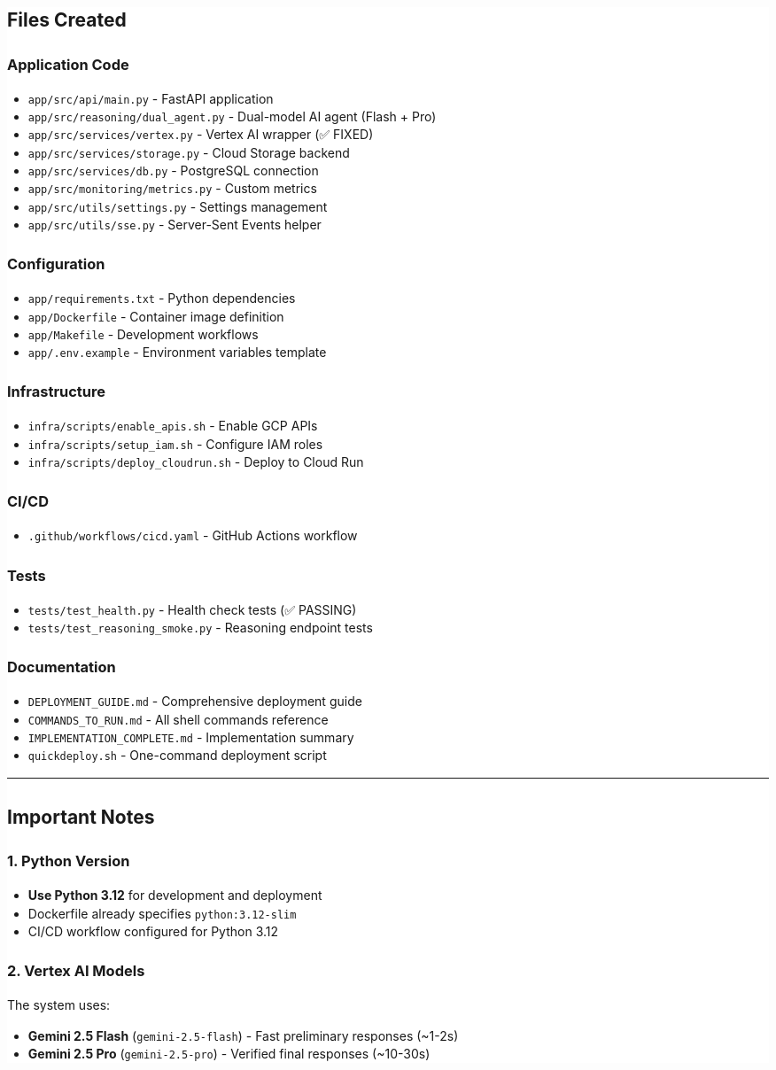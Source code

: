
## Files Created

### Application Code
- `app/src/api/main.py` - FastAPI application
- `app/src/reasoning/dual_agent.py` - Dual-model AI agent (Flash + Pro)
- `app/src/services/vertex.py` - Vertex AI wrapper (✅ FIXED)
- `app/src/services/storage.py` - Cloud Storage backend
- `app/src/services/db.py` - PostgreSQL connection
- `app/src/monitoring/metrics.py` - Custom metrics
- `app/src/utils/settings.py` - Settings management
- `app/src/utils/sse.py` - Server-Sent Events helper

### Configuration
- `app/requirements.txt` - Python dependencies
- `app/Dockerfile` - Container image definition
- `app/Makefile` - Development workflows
- `app/.env.example` - Environment variables template

### Infrastructure
- `infra/scripts/enable_apis.sh` - Enable GCP APIs
- `infra/scripts/setup_iam.sh` - Configure IAM roles
- `infra/scripts/deploy_cloudrun.sh` - Deploy to Cloud Run

### CI/CD
- `.github/workflows/cicd.yaml` - GitHub Actions workflow

### Tests
- `tests/test_health.py` - Health check tests (✅ PASSING)
- `tests/test_reasoning_smoke.py` - Reasoning endpoint tests

### Documentation
- `DEPLOYMENT_GUIDE.md` - Comprehensive deployment guide
- `COMMANDS_TO_RUN.md` - All shell commands reference
- `IMPLEMENTATION_COMPLETE.md` - Implementation summary
- `quickdeploy.sh` - One-command deployment script

---

## Important Notes

### 1. Python Version
- **Use Python 3.12** for development and deployment
- Dockerfile already specifies `python:3.12-slim`
- CI/CD workflow configured for Python 3.12

### 2. Vertex AI Models
The system uses:
- **Gemini 2.5 Flash** (`gemini-2.5-flash`) - Fast preliminary responses (~1-2s)
- **Gemini 2.5 Pro** (`gemini-2.5-pro`) - Verified final responses (~10-30s)

